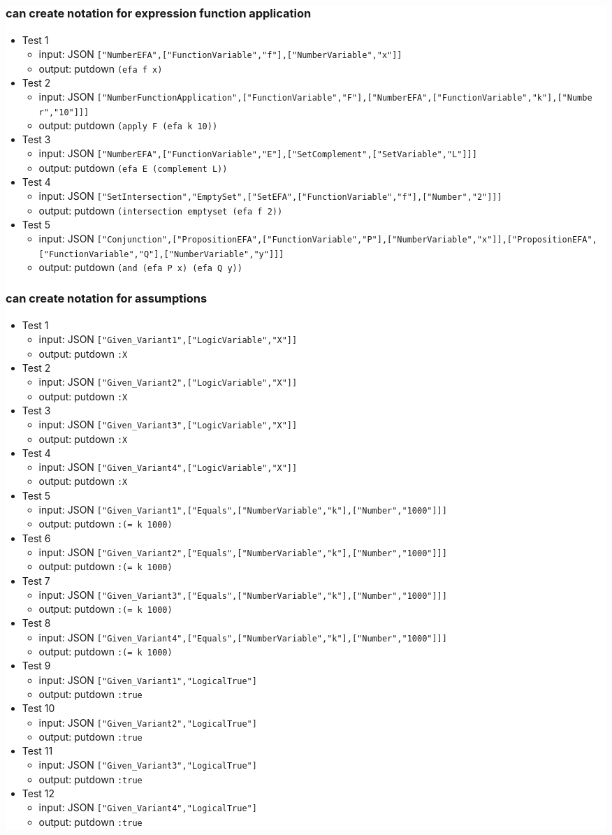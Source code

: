 
### can create notation for expression function application

- Test 1
   - input: JSON `["NumberEFA",["FunctionVariable","f"],["NumberVariable","x"]]`
   - output: putdown `(efa f x)`
- Test 2
   - input: JSON `["NumberFunctionApplication",["FunctionVariable","F"],["NumberEFA",["FunctionVariable","k"],["Number","10"]]]`
   - output: putdown `(apply F (efa k 10))`
- Test 3
   - input: JSON `["NumberEFA",["FunctionVariable","E"],["SetComplement",["SetVariable","L"]]]`
   - output: putdown `(efa E (complement L))`
- Test 4
   - input: JSON `["SetIntersection","EmptySet",["SetEFA",["FunctionVariable","f"],["Number","2"]]]`
   - output: putdown `(intersection emptyset (efa f 2))`
- Test 5
   - input: JSON `["Conjunction",["PropositionEFA",["FunctionVariable","P"],["NumberVariable","x"]],["PropositionEFA",["FunctionVariable","Q"],["NumberVariable","y"]]]`
   - output: putdown `(and (efa P x) (efa Q y))`


### can create notation for assumptions

- Test 1
   - input: JSON `["Given_Variant1",["LogicVariable","X"]]`
   - output: putdown `:X`
- Test 2
   - input: JSON `["Given_Variant2",["LogicVariable","X"]]`
   - output: putdown `:X`
- Test 3
   - input: JSON `["Given_Variant3",["LogicVariable","X"]]`
   - output: putdown `:X`
- Test 4
   - input: JSON `["Given_Variant4",["LogicVariable","X"]]`
   - output: putdown `:X`
- Test 5
   - input: JSON `["Given_Variant1",["Equals",["NumberVariable","k"],["Number","1000"]]]`
   - output: putdown `:(= k 1000)`
- Test 6
   - input: JSON `["Given_Variant2",["Equals",["NumberVariable","k"],["Number","1000"]]]`
   - output: putdown `:(= k 1000)`
- Test 7
   - input: JSON `["Given_Variant3",["Equals",["NumberVariable","k"],["Number","1000"]]]`
   - output: putdown `:(= k 1000)`
- Test 8
   - input: JSON `["Given_Variant4",["Equals",["NumberVariable","k"],["Number","1000"]]]`
   - output: putdown `:(= k 1000)`
- Test 9
   - input: JSON `["Given_Variant1","LogicalTrue"]`
   - output: putdown `:true`
- Test 10
   - input: JSON `["Given_Variant2","LogicalTrue"]`
   - output: putdown `:true`
- Test 11
   - input: JSON `["Given_Variant3","LogicalTrue"]`
   - output: putdown `:true`
- Test 12
   - input: JSON `["Given_Variant4","LogicalTrue"]`
   - output: putdown `:true`
